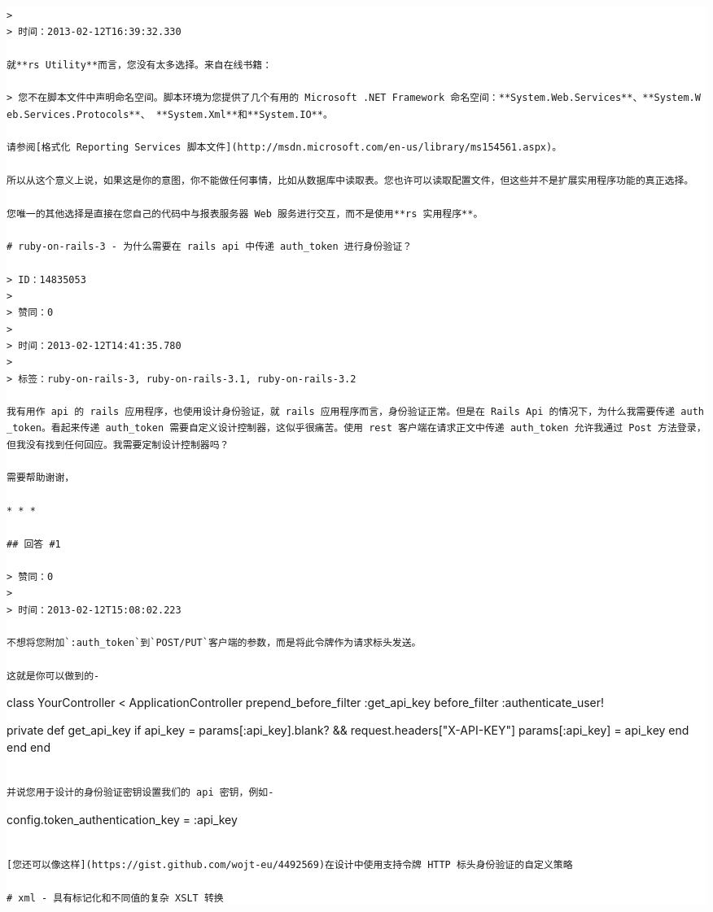 ```
> 
> 时间：2013-02-12T16:39:32.330

就**rs Utility**而言，您没有太多选择。来自在线书籍：

> 您不在脚本文件中声明命名空间。脚本环境为您提供了几个有用的 Microsoft .NET Framework 命名空间：**System.Web.Services**、**System.Web.Services.Protocols**、 **System.Xml**和**System.IO**。

请参阅[格式化 Reporting Services 脚本文件](http://msdn.microsoft.com/en-us/library/ms154561.aspx)。

所以从这个意义上说，如果这是你的意图，你不能做任何事情，比如从数据库中读取表。您也许可以读取配置文件，但这些并不是扩展实用程序功能的真正选择。

您唯一的其他选择是直接在您自己的代码中与报表服务器 Web 服务进行交互，而不是使用**rs 实用程序**。

# ruby-on-rails-3 - 为什么需要在 rails api 中传递 auth_token 进行身份验证？

> ID：14835053
> 
> 赞同：0
> 
> 时间：2013-02-12T14:41:35.780
> 
> 标签：ruby-on-rails-3, ruby-on-rails-3.1, ruby-on-rails-3.2

我有用作 api 的 rails 应用程序，也使用设计身份验证，就 rails 应用程序而言，身份验证正常。但是在 Rails Api 的情况下，为什么我需要传递 auth_token。看起来传递 auth_token 需要自定义设计控制器，这似乎很痛苦。使用 rest 客户端在请求正文中传递 auth_token 允许我通过 Post 方法登录，但我没有找到任何回应。我需要定制设计控制器吗？

需要帮助谢谢，

* * *

## 回答 #1

> 赞同：0
> 
> 时间：2013-02-12T15:08:02.223

不想将您附加`:auth_token`到`POST/PUT`客户端的参数，而是将此令牌作为请求标头发送。

这就是你可以做到的-

```
class YourController < ApplicationController
  prepend_before_filter :get_api_key
  before_filter :authenticate_user!

  private
  def get_api_key
    if api_key = params[:api_key].blank? && request.headers["X-API-KEY"]
      params[:api_key] = api_key
    end
  end
end 
```

并说您用于设计的身份验证密钥设置我们的 api 密钥，例如-

```
config.token_authentication_key = :api_key 
```

[您还可以像这样](https://gist.github.com/wojt-eu/4492569)在设计中使用支持令牌 HTTP 标头身份验证的自定义策略

# xml - 具有标记化和不同值的复杂 XSLT 转换
```